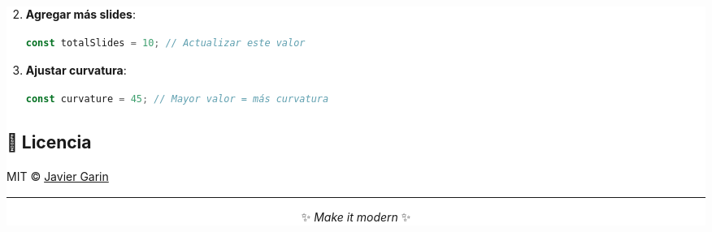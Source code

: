 2. **Agregar más slides**:
   ```javascript
   const totalSlides = 10; // Actualizar este valor
   ```

3. **Ajustar curvatura**:
   ```javascript
   const curvature = 45; // Mayor valor = más curvatura
   ```

## 📄 Licencia

MIT © [Javier Garin](https://github.com/JavGarin)

---

<p align="center">
✨ <em>Make it modern</em> ✨
</p>
